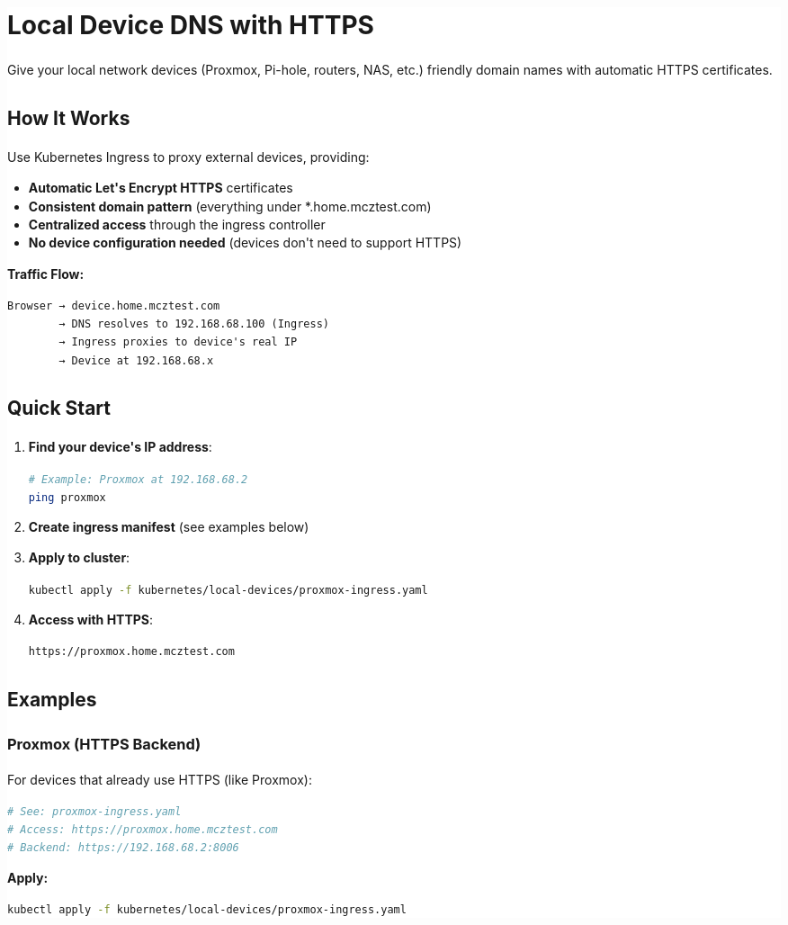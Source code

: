 # Local Device DNS with HTTPS

Give your local network devices (Proxmox, Pi-hole, routers, NAS, etc.) friendly domain names with automatic HTTPS certificates.

## How It Works

Use Kubernetes Ingress to proxy external devices, providing:
- **Automatic Let's Encrypt HTTPS** certificates
- **Consistent domain pattern** (everything under *.home.mcztest.com)
- **Centralized access** through the ingress controller
- **No device configuration needed** (devices don't need to support HTTPS)

**Traffic Flow:**
```
Browser → device.home.mcztest.com
        → DNS resolves to 192.168.68.100 (Ingress)
        → Ingress proxies to device's real IP
        → Device at 192.168.68.x
```

## Quick Start

1. **Find your device's IP address**:
   ```bash
   # Example: Proxmox at 192.168.68.2
   ping proxmox
   ```

2. **Create ingress manifest** (see examples below)

3. **Apply to cluster**:
   ```bash
   kubectl apply -f kubernetes/local-devices/proxmox-ingress.yaml
   ```

4. **Access with HTTPS**:
   ```
   https://proxmox.home.mcztest.com
   ```

## Examples

### Proxmox (HTTPS Backend)

For devices that already use HTTPS (like Proxmox):

```yaml
# See: proxmox-ingress.yaml
# Access: https://proxmox.home.mcztest.com
# Backend: https://192.168.68.2:8006
```

**Apply:**
```bash
kubectl apply -f kubernetes/local-devices/proxmox-ingress.yaml
```
